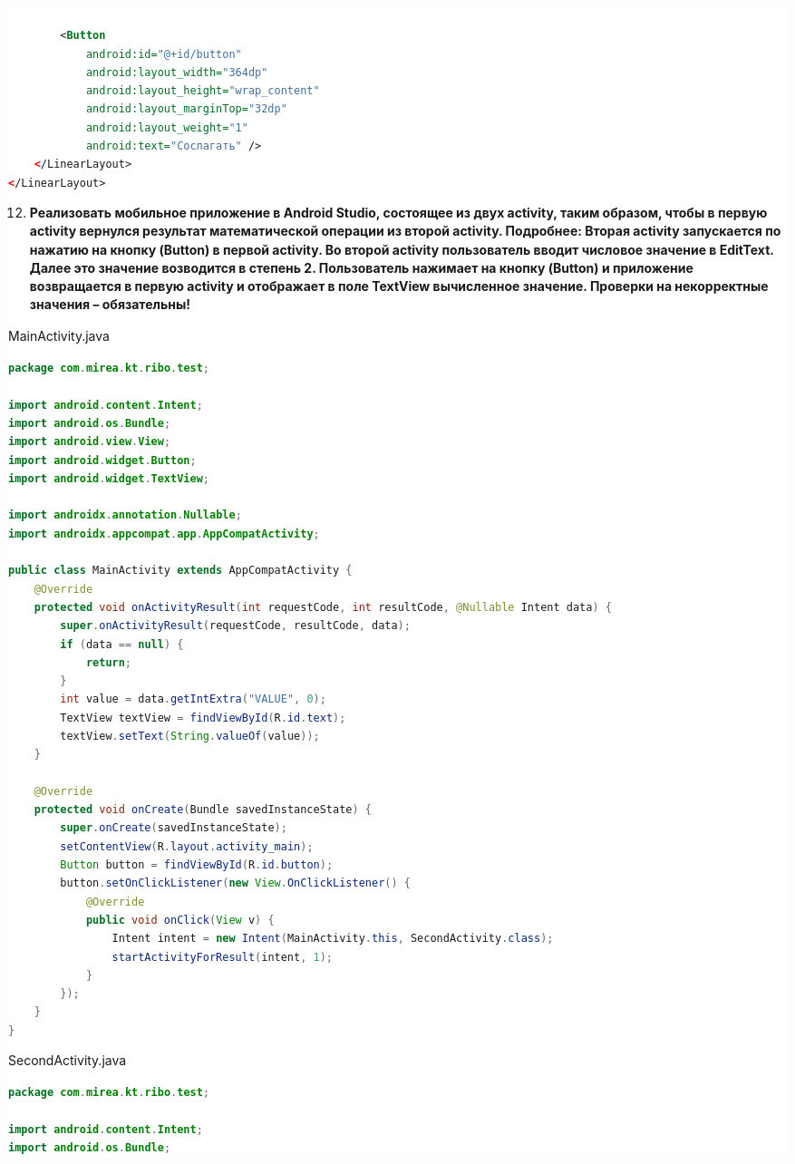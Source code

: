 ```xml

        <Button
            android:id="@+id/button"
            android:layout_width="364dp"
            android:layout_height="wrap_content"
            android:layout_marginTop="32dp"
            android:layout_weight="1"
            android:text="Сослагать" />
    </LinearLayout>
</LinearLayout>
```
12. **Реализовать мобильное приложение в Android Studio, состоящее из двух activity, таким образом, чтобы в первую activity вернулся результат математической операции из второй activity. Подробнее: Вторая activity запускается по нажатию на кнопку (Button) в первой activity. Во второй activity пользователь вводит числовое значение в EditText. Далее это значение возводится в степень 2. Пользователь нажимает на кнопку (Button) и приложение возвращается в первую activity и отображает в поле TextView вычисленное значение. Проверки на некорректные значения – обязательны!** 

MainActivity.java
```java
package com.mirea.kt.ribo.test;  
  
import android.content.Intent;  
import android.os.Bundle;  
import android.view.View;  
import android.widget.Button;  
import android.widget.TextView;  
  
import androidx.annotation.Nullable;  
import androidx.appcompat.app.AppCompatActivity;  
  
public class MainActivity extends AppCompatActivity {  
    @Override  
    protected void onActivityResult(int requestCode, int resultCode, @Nullable Intent data) {  
        super.onActivityResult(requestCode, resultCode, data);  
        if (data == null) {  
            return;  
        }  
        int value = data.getIntExtra("VALUE", 0);  
        TextView textView = findViewById(R.id.text);  
        textView.setText(String.valueOf(value));  
    }  
  
    @Override  
    protected void onCreate(Bundle savedInstanceState) {  
        super.onCreate(savedInstanceState);  
        setContentView(R.layout.activity_main);  
        Button button = findViewById(R.id.button);  
        button.setOnClickListener(new View.OnClickListener() {  
            @Override  
            public void onClick(View v) {  
                Intent intent = new Intent(MainActivity.this, SecondActivity.class);  
                startActivityForResult(intent, 1);  
            }  
        });  
    }  
}
```
SecondActivity.java
```java
package com.mirea.kt.ribo.test;  
  
import android.content.Intent;  
import android.os.Bundle;  
```